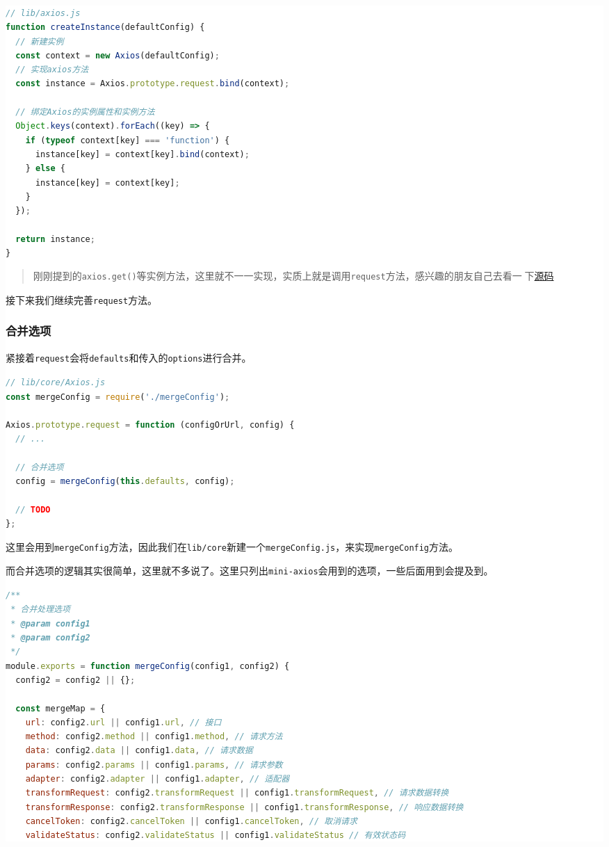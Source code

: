 ```javascript
// lib/axios.js
function createInstance(defaultConfig) {
  // 新建实例
  const context = new Axios(defaultConfig);
  // 实现axios方法
  const instance = Axios.prototype.request.bind(context);

  // 绑定Axios的实例属性和实例方法
  Object.keys(context).forEach((key) => {
    if (typeof context[key] === 'function') {
      instance[key] = context[key].bind(context);
    } else {
      instance[key] = context[key];
    }
  });

  return instance;
}
```

> 刚刚提到的`axios.get()`等实例方法，这里就不一一实现，实质上就是调用`request`方法，感兴趣的朋友自己去看一
> 下[源码](https://github.com/OUDUIDUI/source-study/blob/master/packages/axios/lib/core/Axios.js#L151)

接下来我们继续完善`request`方法。

### 合并选项

紧接着`request`会将`defaults`和传入的`options`进行合并。

```javascript
// lib/core/Axios.js
const mergeConfig = require('./mergeConfig');

Axios.prototype.request = function (configOrUrl, config) {
  // ...

  // 合并选项
  config = mergeConfig(this.defaults, config);

  // TODO
};
```

这里会用到`mergeConfig`方法，因此我们在`lib/core`新建一个`mergeConfig.js`，来实现`mergeConfig`方法。

而合并选项的逻辑其实很简单，这里就不多说了。这里只列出`mini-axios`会用到的选项，一些后面用到会提及到。

```javascript
/**
 * 合并处理选项
 * @param config1
 * @param config2
 */
module.exports = function mergeConfig(config1, config2) {
  config2 = config2 || {};

  const mergeMap = {
    url: config2.url || config1.url, // 接口
    method: config2.method || config1.method, // 请求方法
    data: config2.data || config1.data, // 请求数据
    params: config2.params || config1.params, // 请求参数
    adapter: config2.adapter || config1.adapter, // 适配器
    transformRequest: config2.transformRequest || config1.transformRequest, // 请求数据转换
    transformResponse: config2.transformResponse || config1.transformResponse, // 响应数据转换
    cancelToken: config2.cancelToken || config1.cancelToken, // 取消请求
    validateStatus: config2.validateStatus || config1.validateStatus // 有效状态码
```